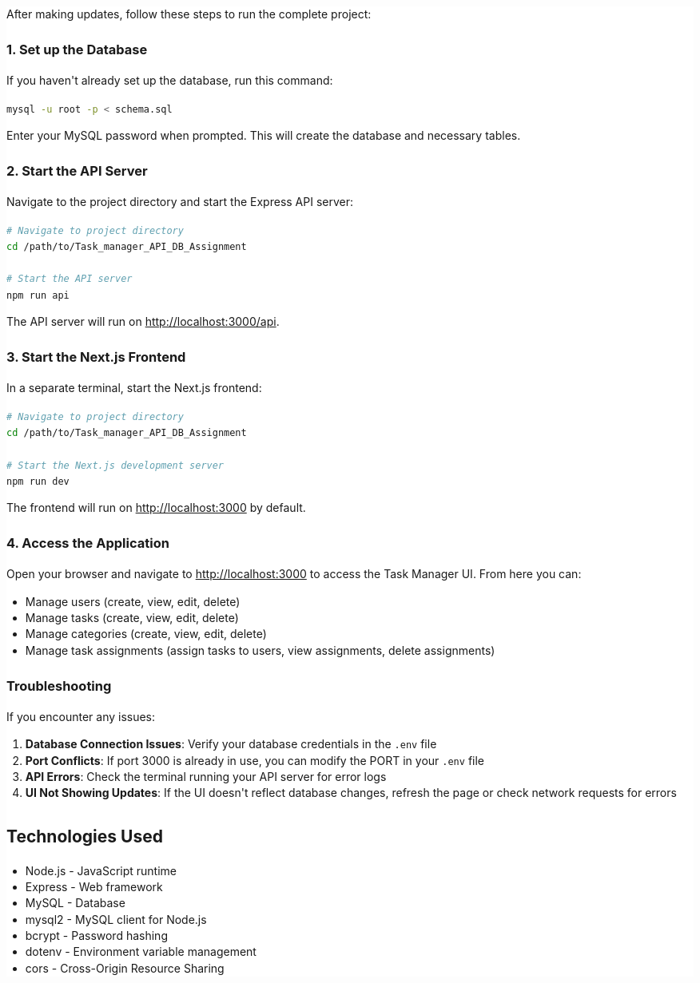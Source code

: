 After making updates, follow these steps to run the complete project:

### 1. Set up the Database

If you haven't already set up the database, run this command:

```bash
mysql -u root -p < schema.sql
```

Enter your MySQL password when prompted. This will create the database and necessary tables.

### 2. Start the API Server

Navigate to the project directory and start the Express API server:

```bash
# Navigate to project directory
cd /path/to/Task_manager_API_DB_Assignment

# Start the API server
npm run api
```

The API server will run on <http://localhost:3000/api>.

### 3. Start the Next.js Frontend

In a separate terminal, start the Next.js frontend:

```bash
# Navigate to project directory
cd /path/to/Task_manager_API_DB_Assignment

# Start the Next.js development server
npm run dev
```

The frontend will run on <http://localhost:3000> by default.

### 4. Access the Application

Open your browser and navigate to <http://localhost:3000> to access the Task Manager UI. From here you can:

- Manage users (create, view, edit, delete)
- Manage tasks (create, view, edit, delete)
- Manage categories (create, view, edit, delete)
- Manage task assignments (assign tasks to users, view assignments, delete assignments)

### Troubleshooting

If you encounter any issues:

1. **Database Connection Issues**: Verify your database credentials in the `.env` file
2. **Port Conflicts**: If port 3000 is already in use, you can modify the PORT in your `.env` file
3. **API Errors**: Check the terminal running your API server for error logs
4. **UI Not Showing Updates**: If the UI doesn't reflect database changes, refresh the page or check network requests for errors

## Technologies Used

- Node.js - JavaScript runtime
- Express - Web framework
- MySQL - Database
- mysql2 - MySQL client for Node.js
- bcrypt - Password hashing
- dotenv - Environment variable management
- cors - Cross-Origin Resource Sharing
